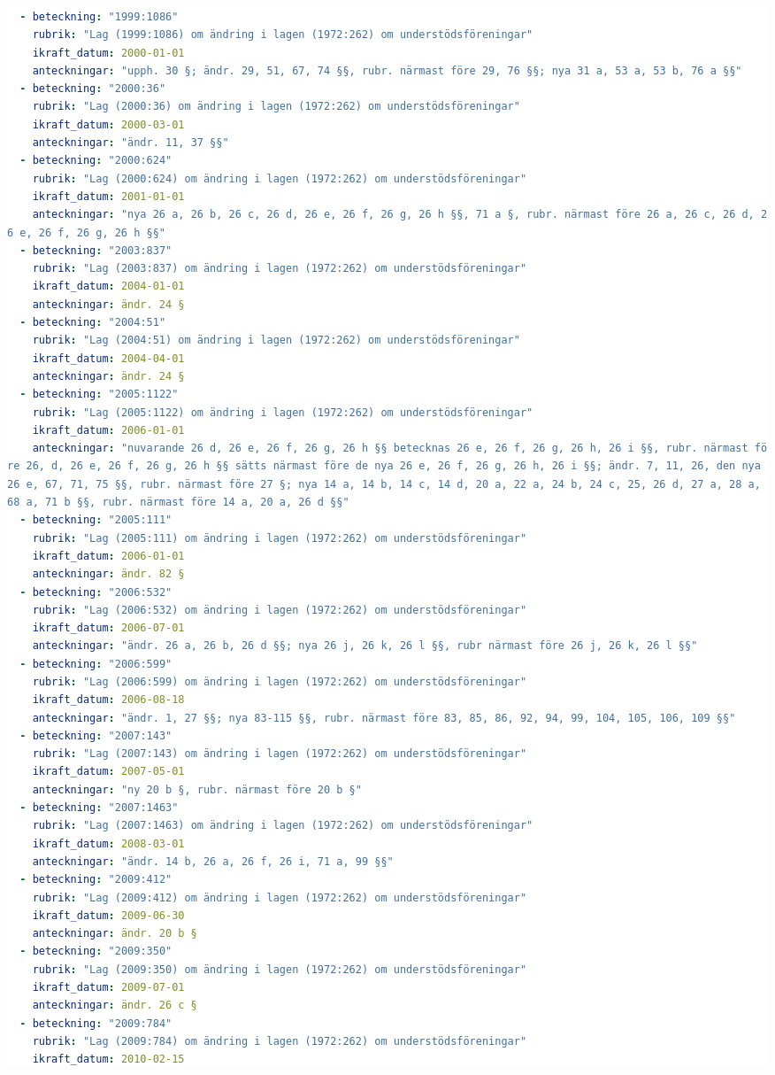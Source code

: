 ```yaml
  - beteckning: "1999:1086"
    rubrik: "Lag (1999:1086) om ändring i lagen (1972:262) om understödsföreningar"
    ikraft_datum: 2000-01-01
    anteckningar: "upph. 30 §; ändr. 29, 51, 67, 74 §§, rubr. närmast före 29, 76 §§; nya 31 a, 53 a, 53 b, 76 a §§"
  - beteckning: "2000:36"
    rubrik: "Lag (2000:36) om ändring i lagen (1972:262) om understödsföreningar"
    ikraft_datum: 2000-03-01
    anteckningar: "ändr. 11, 37 §§"
  - beteckning: "2000:624"
    rubrik: "Lag (2000:624) om ändring i lagen (1972:262) om understödsföreningar"
    ikraft_datum: 2001-01-01
    anteckningar: "nya 26 a, 26 b, 26 c, 26 d, 26 e, 26 f, 26 g, 26 h §§, 71 a §, rubr. närmast före 26 a, 26 c, 26 d, 26 e, 26 f, 26 g, 26 h §§"
  - beteckning: "2003:837"
    rubrik: "Lag (2003:837) om ändring i lagen (1972:262) om understödsföreningar"
    ikraft_datum: 2004-01-01
    anteckningar: ändr. 24 §
  - beteckning: "2004:51"
    rubrik: "Lag (2004:51) om ändring i lagen (1972:262) om understödsföreningar"
    ikraft_datum: 2004-04-01
    anteckningar: ändr. 24 §
  - beteckning: "2005:1122"
    rubrik: "Lag (2005:1122) om ändring i lagen (1972:262) om understödsföreningar"
    ikraft_datum: 2006-01-01
    anteckningar: "nuvarande 26 d, 26 e, 26 f, 26 g, 26 h §§ betecknas 26 e, 26 f, 26 g, 26 h, 26 i §§, rubr. närmast före 26, d, 26 e, 26 f, 26 g, 26 h §§ sätts närmast före de nya 26 e, 26 f, 26 g, 26 h, 26 i §§; ändr. 7, 11, 26, den nya 26 e, 67, 71, 75 §§, rubr. närmast före 27 §; nya 14 a, 14 b, 14 c, 14 d, 20 a, 22 a, 24 b, 24 c, 25, 26 d, 27 a, 28 a, 68 a, 71 b §§, rubr. närmast före 14 a, 20 a, 26 d §§"
  - beteckning: "2005:111"
    rubrik: "Lag (2005:111) om ändring i lagen (1972:262) om understödsföreningar"
    ikraft_datum: 2006-01-01
    anteckningar: ändr. 82 §
  - beteckning: "2006:532"
    rubrik: "Lag (2006:532) om ändring i lagen (1972:262) om understödsföreningar"
    ikraft_datum: 2006-07-01
    anteckningar: "ändr. 26 a, 26 b, 26 d §§; nya 26 j, 26 k, 26 l §§, rubr närmast före 26 j, 26 k, 26 l §§"
  - beteckning: "2006:599"
    rubrik: "Lag (2006:599) om ändring i lagen (1972:262) om understödsföreningar"
    ikraft_datum: 2006-08-18
    anteckningar: "ändr. 1, 27 §§; nya 83-115 §§, rubr. närmast före 83, 85, 86, 92, 94, 99, 104, 105, 106, 109 §§"
  - beteckning: "2007:143"
    rubrik: "Lag (2007:143) om ändring i lagen (1972:262) om understödsföreningar"
    ikraft_datum: 2007-05-01
    anteckningar: "ny 20 b §, rubr. närmast före 20 b §"
  - beteckning: "2007:1463"
    rubrik: "Lag (2007:1463) om ändring i lagen (1972:262) om understödsföreningar"
    ikraft_datum: 2008-03-01
    anteckningar: "ändr. 14 b, 26 a, 26 f, 26 i, 71 a, 99 §§"
  - beteckning: "2009:412"
    rubrik: "Lag (2009:412) om ändring i lagen (1972:262) om understödsföreningar"
    ikraft_datum: 2009-06-30
    anteckningar: ändr. 20 b §
  - beteckning: "2009:350"
    rubrik: "Lag (2009:350) om ändring i lagen (1972:262) om understödsföreningar"
    ikraft_datum: 2009-07-01
    anteckningar: ändr. 26 c §
  - beteckning: "2009:784"
    rubrik: "Lag (2009:784) om ändring i lagen (1972:262) om understödsföreningar"
    ikraft_datum: 2010-02-15
```
